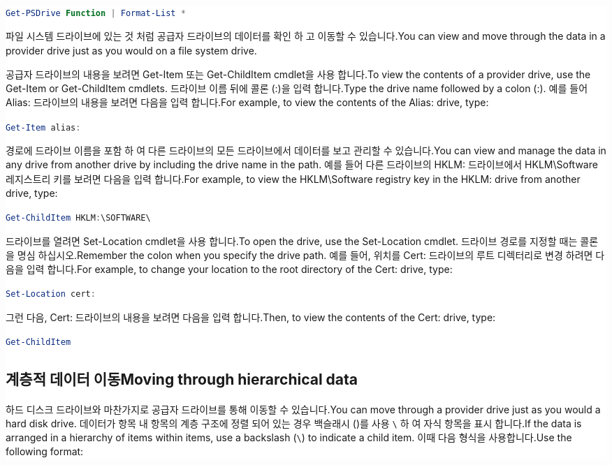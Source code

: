 ```powershell
Get-PSDrive Function | Format-List *
```

<span data-ttu-id="1eb30-221">파일 시스템 드라이브에 있는 것 처럼 공급자 드라이브의 데이터를 확인 하 고 이동할 수 있습니다.</span><span class="sxs-lookup"><span data-stu-id="1eb30-221">You can view and move through the data in a provider drive just as you would on a file system drive.</span></span>

<span data-ttu-id="1eb30-222">공급자 드라이브의 내용을 보려면 Get-Item 또는 Get-ChildItem cmdlet을 사용 합니다.</span><span class="sxs-lookup"><span data-stu-id="1eb30-222">To view the contents of a provider drive, use the Get-Item or Get-ChildItem cmdlets.</span></span> <span data-ttu-id="1eb30-223">드라이브 이름 뒤에 콜론 (:)을 입력 합니다.</span><span class="sxs-lookup"><span data-stu-id="1eb30-223">Type the drive name followed by a colon (:).</span></span> <span data-ttu-id="1eb30-224">예를 들어 Alias: 드라이브의 내용을 보려면 다음을 입력 합니다.</span><span class="sxs-lookup"><span data-stu-id="1eb30-224">For example, to view the contents of the Alias: drive, type:</span></span>

```powershell
Get-Item alias:
```

<span data-ttu-id="1eb30-225">경로에 드라이브 이름을 포함 하 여 다른 드라이브의 모든 드라이브에서 데이터를 보고 관리할 수 있습니다.</span><span class="sxs-lookup"><span data-stu-id="1eb30-225">You can view and manage the data in any drive from another drive by including the drive name in the path.</span></span> <span data-ttu-id="1eb30-226">예를 들어 다른 드라이브의 HKLM: 드라이브에서 HKLM\Software 레지스트리 키를 보려면 다음을 입력 합니다.</span><span class="sxs-lookup"><span data-stu-id="1eb30-226">For example, to view the HKLM\Software registry key in the HKLM: drive from another drive, type:</span></span>

```powershell
Get-ChildItem HKLM:\SOFTWARE\
```

<span data-ttu-id="1eb30-227">드라이브를 열려면 Set-Location cmdlet을 사용 합니다.</span><span class="sxs-lookup"><span data-stu-id="1eb30-227">To open the drive, use the Set-Location cmdlet.</span></span> <span data-ttu-id="1eb30-228">드라이브 경로를 지정할 때는 콜론을 명심 하십시오.</span><span class="sxs-lookup"><span data-stu-id="1eb30-228">Remember the colon when you specify the drive path.</span></span> <span data-ttu-id="1eb30-229">예를 들어, 위치를 Cert: 드라이브의 루트 디렉터리로 변경 하려면 다음을 입력 합니다.</span><span class="sxs-lookup"><span data-stu-id="1eb30-229">For example, to change your location to the root directory of the Cert: drive, type:</span></span>

```powershell
Set-Location cert:
```

<span data-ttu-id="1eb30-230">그런 다음, Cert: 드라이브의 내용을 보려면 다음을 입력 합니다.</span><span class="sxs-lookup"><span data-stu-id="1eb30-230">Then, to view the contents of the Cert: drive, type:</span></span>

```powershell
Get-ChildItem
```

## <a name="moving-through-hierarchical-data"></a><span data-ttu-id="1eb30-231">계층적 데이터 이동</span><span class="sxs-lookup"><span data-stu-id="1eb30-231">Moving through hierarchical data</span></span>

<span data-ttu-id="1eb30-232">하드 디스크 드라이브와 마찬가지로 공급자 드라이브를 통해 이동할 수 있습니다.</span><span class="sxs-lookup"><span data-stu-id="1eb30-232">You can move through a provider drive just as you would a hard disk drive.</span></span>
<span data-ttu-id="1eb30-233">데이터가 항목 내 항목의 계층 구조에 정렬 되어 있는 경우 백슬래시 ()를 사용 `\` 하 여 자식 항목을 표시 합니다.</span><span class="sxs-lookup"><span data-stu-id="1eb30-233">If the data is arranged in a hierarchy of items within items, use a backslash (`\`) to indicate a child item.</span></span> <span data-ttu-id="1eb30-234">이때 다음 형식을 사용합니다.</span><span class="sxs-lookup"><span data-stu-id="1eb30-234">Use the following format:</span></span>
